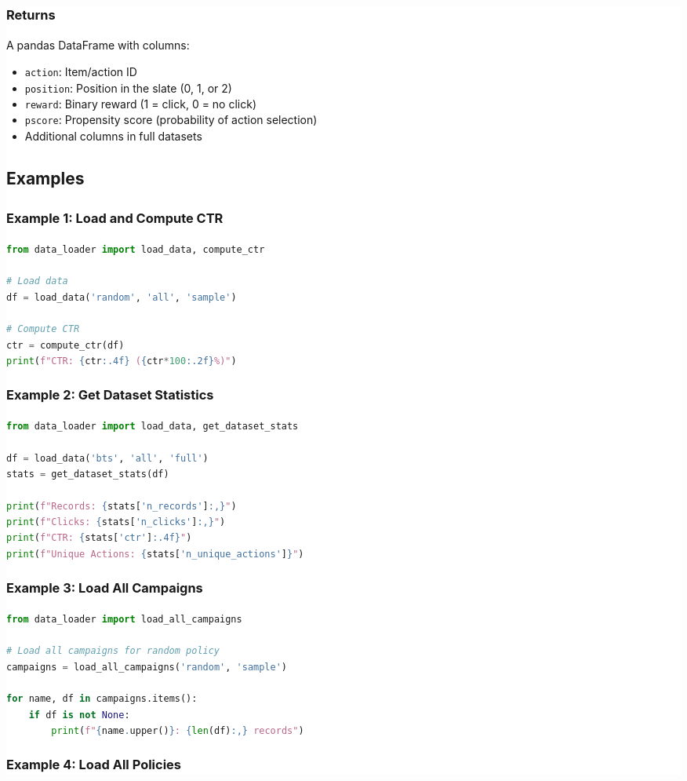 ### Returns

A pandas DataFrame with columns:
- `action`: Item/action ID
- `position`: Position in the slate (0, 1, or 2)
- `reward`: Binary reward (1 = click, 0 = no click)
- `pscore`: Propensity score (probability of action selection)
- Additional columns in full datasets

## Examples

### Example 1: Load and Compute CTR

```python
from data_loader import load_data, compute_ctr

# Load data
df = load_data('random', 'all', 'sample')

# Compute CTR
ctr = compute_ctr(df)
print(f"CTR: {ctr:.4f} ({ctr*100:.2f}%)")
```

### Example 2: Get Dataset Statistics

```python
from data_loader import load_data, get_dataset_stats

df = load_data('bts', 'all', 'full')
stats = get_dataset_stats(df)

print(f"Records: {stats['n_records']:,}")
print(f"Clicks: {stats['n_clicks']:,}")
print(f"CTR: {stats['ctr']:.4f}")
print(f"Unique Actions: {stats['n_unique_actions']}")
```

### Example 3: Load All Campaigns

```python
from data_loader import load_all_campaigns

# Load all campaigns for random policy
campaigns = load_all_campaigns('random', 'sample')

for name, df in campaigns.items():
    if df is not None:
        print(f"{name.upper()}: {len(df):,} records")
```

### Example 4: Load All Policies
